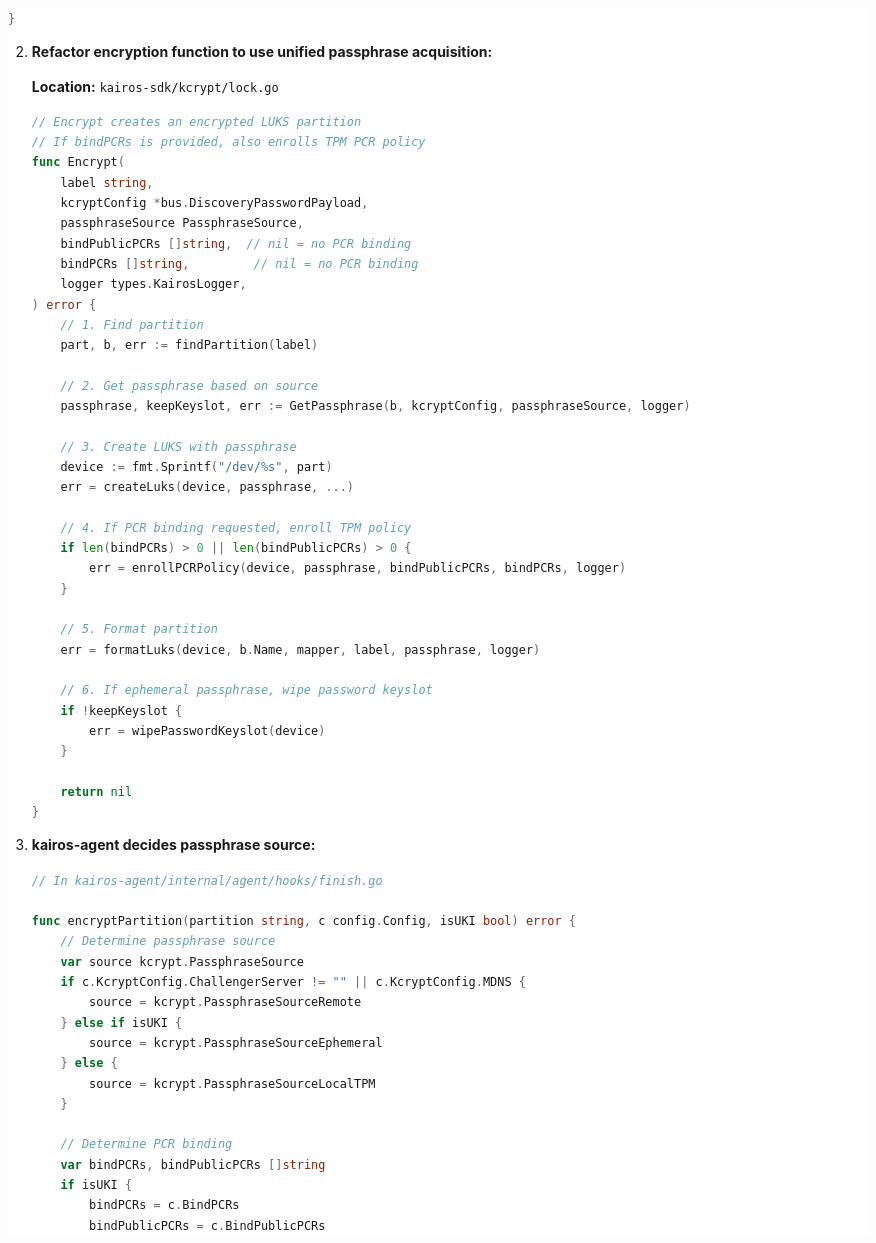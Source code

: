    ```go
   }
   ```

2. **Refactor encryption function to use unified passphrase acquisition:**

   **Location:** `kairos-sdk/kcrypt/lock.go`

   ```go
   // Encrypt creates an encrypted LUKS partition
   // If bindPCRs is provided, also enrolls TPM PCR policy
   func Encrypt(
       label string,
       kcryptConfig *bus.DiscoveryPasswordPayload,
       passphraseSource PassphraseSource,
       bindPublicPCRs []string,  // nil = no PCR binding
       bindPCRs []string,         // nil = no PCR binding
       logger types.KairosLogger,
   ) error {
       // 1. Find partition
       part, b, err := findPartition(label)

       // 2. Get passphrase based on source
       passphrase, keepKeyslot, err := GetPassphrase(b, kcryptConfig, passphraseSource, logger)

       // 3. Create LUKS with passphrase
       device := fmt.Sprintf("/dev/%s", part)
       err = createLuks(device, passphrase, ...)

       // 4. If PCR binding requested, enroll TPM policy
       if len(bindPCRs) > 0 || len(bindPublicPCRs) > 0 {
           err = enrollPCRPolicy(device, passphrase, bindPublicPCRs, bindPCRs, logger)
       }

       // 5. Format partition
       err = formatLuks(device, b.Name, mapper, label, passphrase, logger)

       // 6. If ephemeral passphrase, wipe password keyslot
       if !keepKeyslot {
           err = wipePasswordKeyslot(device)
       }

       return nil
   }
   ```

3. **kairos-agent decides passphrase source:**

   ```go
   // In kairos-agent/internal/agent/hooks/finish.go

   func encryptPartition(partition string, c config.Config, isUKI bool) error {
       // Determine passphrase source
       var source kcrypt.PassphraseSource
       if c.KcryptConfig.ChallengerServer != "" || c.KcryptConfig.MDNS {
           source = kcrypt.PassphraseSourceRemote
       } else if isUKI {
           source = kcrypt.PassphraseSourceEphemeral
       } else {
           source = kcrypt.PassphraseSourceLocalTPM
       }

       // Determine PCR binding
       var bindPCRs, bindPublicPCRs []string
       if isUKI {
           bindPCRs = c.BindPCRs
           bindPublicPCRs = c.BindPublicPCRs
   ```